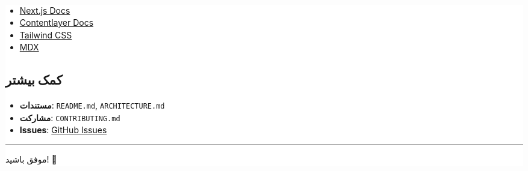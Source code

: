 - [Next.js Docs](https://nextjs.org/docs)
- [Contentlayer Docs](https://contentlayer.dev)
- [Tailwind CSS](https://tailwindcss.com)
- [MDX](https://mdxjs.com)

## کمک بیشتر

- **مستندات**: `README.md`, `ARCHITECTURE.md`
- **مشارکت**: `CONTRIBUTING.md`
- **Issues**: [GitHub Issues](https://github.com/username/scientific-blog/issues)

---

موفق باشید! 🚀
